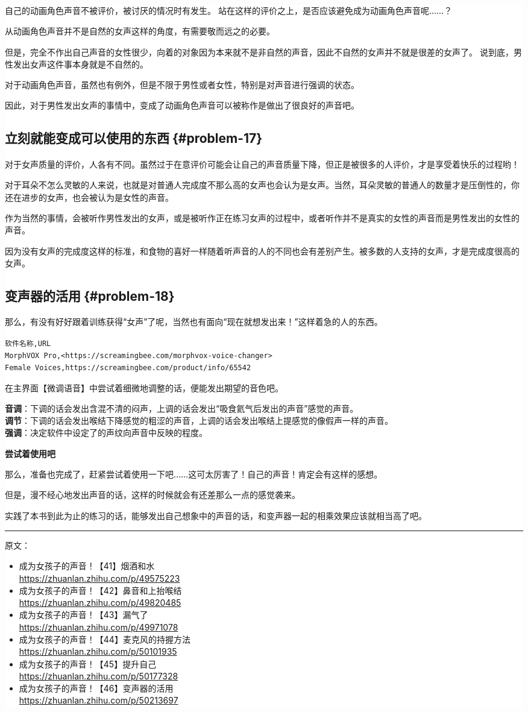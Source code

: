 自己的动画角色声音不被评价，被讨厌的情况时有发生。
站在这样的评价之上，是否应该避免成为动画角色声音呢……？

从动画角色声音并不是自然的女声这样的角度，有需要敬而远之的必要。

但是，完全不作出自己声音的女性很少，向着的对象因为本来就不是非自然的声音，因此不自然的女声并不就是很差的女声了。
说到底，男性发出女声这件事本身就是不自然的。

对于动画角色声音，虽然也有例外，但是不限于男性或者女性，特别是对声音进行强调的状态。

因此，对于男性发出女声的事情中，变成了动画角色声音可以被称作是做出了很良好的声音吧。

## 立刻就能变成可以使用的东西 {#problem-17}

对于女声质量的评价，人各有不同。虽然过于在意评价可能会让自己的声音质量下降，但正是被很多的人评价，才是享受着快乐的过程哟！

对于耳朵不怎么灵敏的人来说，也就是对普通人完成度不那么高的女声也会认为是女声。当然，耳朵灵敏的普通人的数量才是压倒性的，你还在进步的女声，也会被认为是女性的声音。

作为当然的事情，会被听作男性发出的女声，或是被听作正在练习女声的过程中，或者听作并不是真实的女性的声音而是男性发出的女性的声音。

因为没有女声的完成度这样的标准，和食物的喜好一样随着听声音的人的不同也会有差别产生。被多数的人支持的女声，才是完成度很高的女声。

## 变声器的活用 {#problem-18}

那么，有没有好好跟着训练获得“女声”了呢，当然也有面向“现在就想发出来！”这样着急的人的东西。

```csv
软件名称,URL
MorphVOX Pro,<https://screamingbee.com/morphvox-voice-changer>
Female Voices,https://screamingbee.com/product/info/65542
```

在主界面【微调语音】中尝试着细微地调整的话，便能发出期望的音色吧。

**音调**：下调的话会发出含混不清的闷声，上调的话会发出“吸食氦气后发出的声音”感觉的声音。\
**调节**：下调的话会发出喉结下降感觉的粗涩的声音，上调的话会发出喉结上提感觉的像假声一样的声音。\
**强调**：决定软件中设定了的声纹向声音中反映的程度。

**尝试着使用吧**

那么，准备也完成了，赶紧尝试着使用一下吧……这可太厉害了！自己的声音！肯定会有这样的感想。

但是，漫不经心地发出声音的话，这样的时候就会有还差那么一点的感觉袭来。

实践了本书到此为止的练习的话，能够发出自己想象中的声音的话，和变声器一起的相乘效果应该就相当高了吧。

---

原文：

- 成为女孩子的声音！【41】烟酒和水\
  <https://zhuanlan.zhihu.com/p/49575223>
- 成为女孩子的声音！【42】鼻音和上抬喉结\
  <https://zhuanlan.zhihu.com/p/49820485>
- 成为女孩子的声音！【43】漏气了\
  <https://zhuanlan.zhihu.com/p/49971078>
- 成为女孩子的声音！【44】麦克风的持握方法\
  <https://zhuanlan.zhihu.com/p/50101935>
- 成为女孩子的声音！【45】提升自己\
  <https://zhuanlan.zhihu.com/p/50177328>
- 成为女孩子的声音！【46】变声器的活用\
  <https://zhuanlan.zhihu.com/p/50213697>
